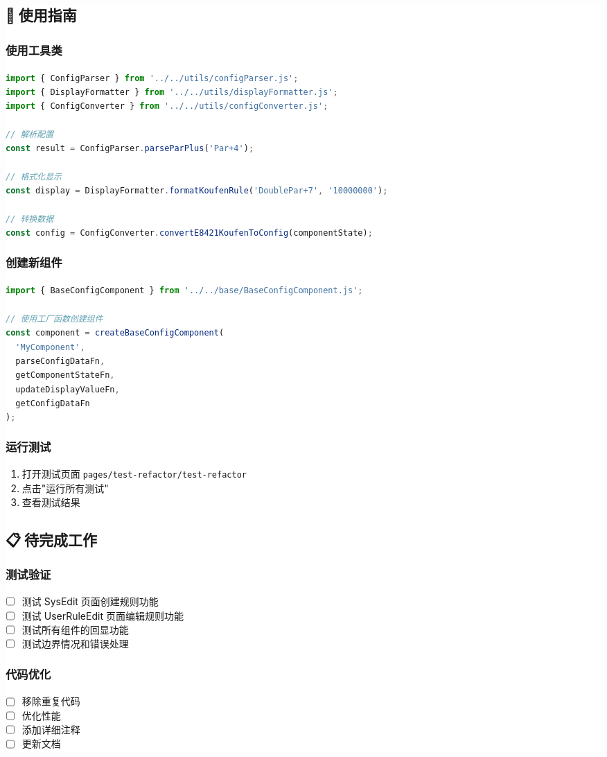 ## 🚀 使用指南

### 使用工具类
```javascript
import { ConfigParser } from '../../utils/configParser.js';
import { DisplayFormatter } from '../../utils/displayFormatter.js';
import { ConfigConverter } from '../../utils/configConverter.js';

// 解析配置
const result = ConfigParser.parseParPlus('Par+4');

// 格式化显示
const display = DisplayFormatter.formatKoufenRule('DoublePar+7', '10000000');

// 转换数据
const config = ConfigConverter.convertE8421KoufenToConfig(componentState);
```

### 创建新组件
```javascript
import { BaseConfigComponent } from '../../base/BaseConfigComponent.js';

// 使用工厂函数创建组件
const component = createBaseConfigComponent(
  'MyComponent',
  parseConfigDataFn,
  getComponentStateFn,
  updateDisplayValueFn,
  getConfigDataFn
);
```

### 运行测试
1. 打开测试页面 `pages/test-refactor/test-refactor`
2. 点击"运行所有测试"
3. 查看测试结果

## 📋 待完成工作

### 测试验证
- [ ] 测试 SysEdit 页面创建规则功能
- [ ] 测试 UserRuleEdit 页面编辑规则功能
- [ ] 测试所有组件的回显功能
- [ ] 测试边界情况和错误处理

### 代码优化
- [ ] 移除重复代码
- [ ] 优化性能
- [ ] 添加详细注释
- [ ] 更新文档
